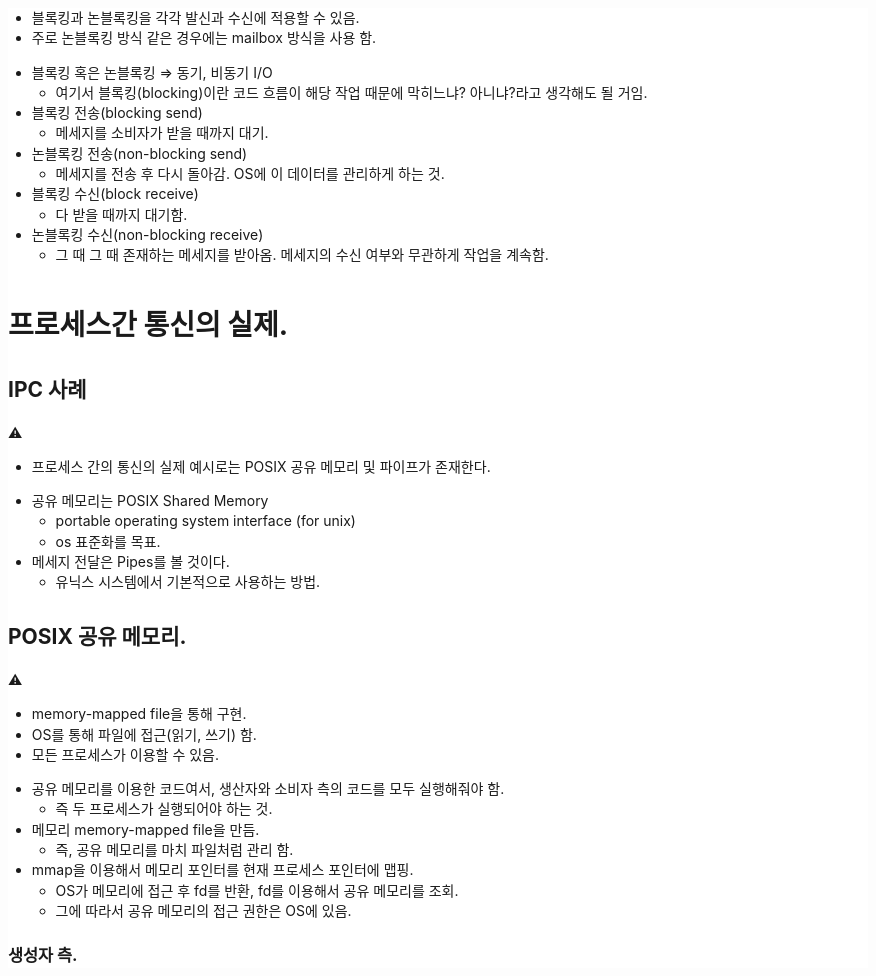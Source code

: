 - 블록킹과 논블록킹을 각각 발신과 수신에 적용할 수 있음.
- 주로 논블록킹 방식 같은 경우에는 mailbox 방식을 사용 함.
</aside>

- 블록킹 혹은 논블록킹 ⇒ 동기, 비동기 I/O
    - 여기서 블록킹(blocking)이란 코드 흐름이 해당 작업 때문에 막히느냐? 아니냐?라고 생각해도 될 거임.
- 블록킹 전송(blocking send)
    - 메세지를 소비자가 받을 때까지 대기.
- 논블록킹 전송(non-blocking send)
    - 메세지를 전송 후 다시 돌아감. OS에 이 데이터를 관리하게 하는 것.
- 블록킹 수신(block receive)
    - 다 받을 때까지 대기함.
- 논블록킹 수신(non-blocking receive)
    - 그 때 그 때 존재하는 메세지를 받아옴. 메세지의 수신 여부와 무관하게 작업을 계속함.

# 프로세스간 통신의 실제.

## IPC 사례

<aside>
⚠️

- 프로세스 간의 통신의 실제 예시로는 POSIX 공유 메모리 및 파이프가 존재한다.
</aside>

- 공유 메모리는 POSIX Shared Memory
    - portable operating system interface (for unix)
    - os 표준화를 목표.
- 메세지 전달은 Pipes를 볼 것이다.
    - 유닉스 시스템에서 기본적으로 사용하는 방법.

## POSIX 공유 메모리.

<aside>
⚠️

- memory-mapped file을 통해 구현.
- OS를 통해 파일에 접근(읽기, 쓰기) 함.
- 모든 프로세스가 이용할 수 있음.
</aside>

- 공유 메모리를 이용한 코드여서, 생산자와 소비자 측의 코드를 모두 실행해줘야 함.
    - 즉 두 프로세스가 실행되어야 하는 것.
- 메모리 memory-mapped file을 만듬.
    - 즉, 공유 메모리를 마치 파일처럼 관리 함.
- mmap을 이용해서 메모리 포인터를 현재 프로세스 포인터에 맵핑.
    - OS가 메모리에 접근 후 fd를 반환, fd를 이용해서 공유 메모리를 조회.
    - 그에 따라서 공유 메모리의 접근 권한은 OS에 있음.
    

### 생성자 측.
